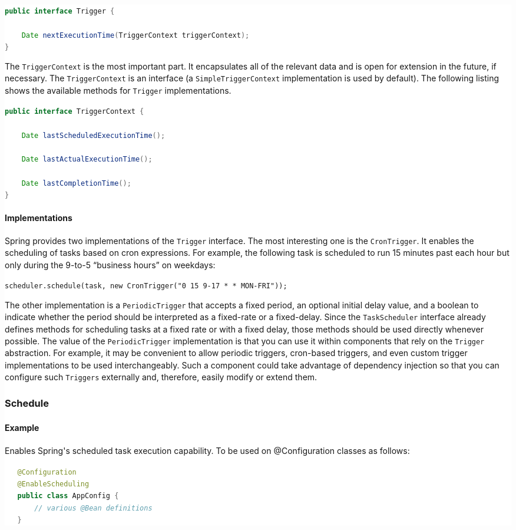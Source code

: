 ```java
public interface Trigger {

    Date nextExecutionTime(TriggerContext triggerContext);
}
```

The `TriggerContext` is the most important part. It encapsulates all of the relevant data and is open for extension in the future, if necessary. The `TriggerContext` is an interface (a `SimpleTriggerContext` implementation is used by default). The following listing shows the available methods for `Trigger` implementations.

```java
public interface TriggerContext {

    Date lastScheduledExecutionTime();

    Date lastActualExecutionTime();

    Date lastCompletionTime();
}
```

#### Implementations

Spring provides two implementations of the `Trigger` interface. The most interesting one is the `CronTrigger`. It enables the scheduling of tasks based on cron expressions. For example, the following task is scheduled to run 15 minutes past each hour but only during the 9-to-5 “business hours” on weekdays:

```
scheduler.schedule(task, new CronTrigger("0 15 9-17 * * MON-FRI"));
```

The other implementation is a `PeriodicTrigger` that accepts a fixed period, an optional initial delay value, and a boolean to indicate whether the period should be interpreted as a fixed-rate or a fixed-delay. Since the `TaskScheduler` interface already defines methods for scheduling tasks at a fixed rate or with a fixed delay, those methods should be used directly whenever possible. The value of the `PeriodicTrigger` implementation is that you can use it within components that rely on the `Trigger` abstraction. For example, it may be convenient to allow periodic triggers, cron-based triggers, and even custom trigger implementations to be used interchangeably. Such a component could take advantage of dependency injection so that you can configure such `Triggers` externally and, therefore, easily modify or extend them.



### Schedule

#### Example

Enables Spring's scheduled task execution capability. To be used on @Configuration classes as follows:

```java
   @Configuration
   @EnableScheduling
   public class AppConfig {
       // various @Bean definitions
   }
```
